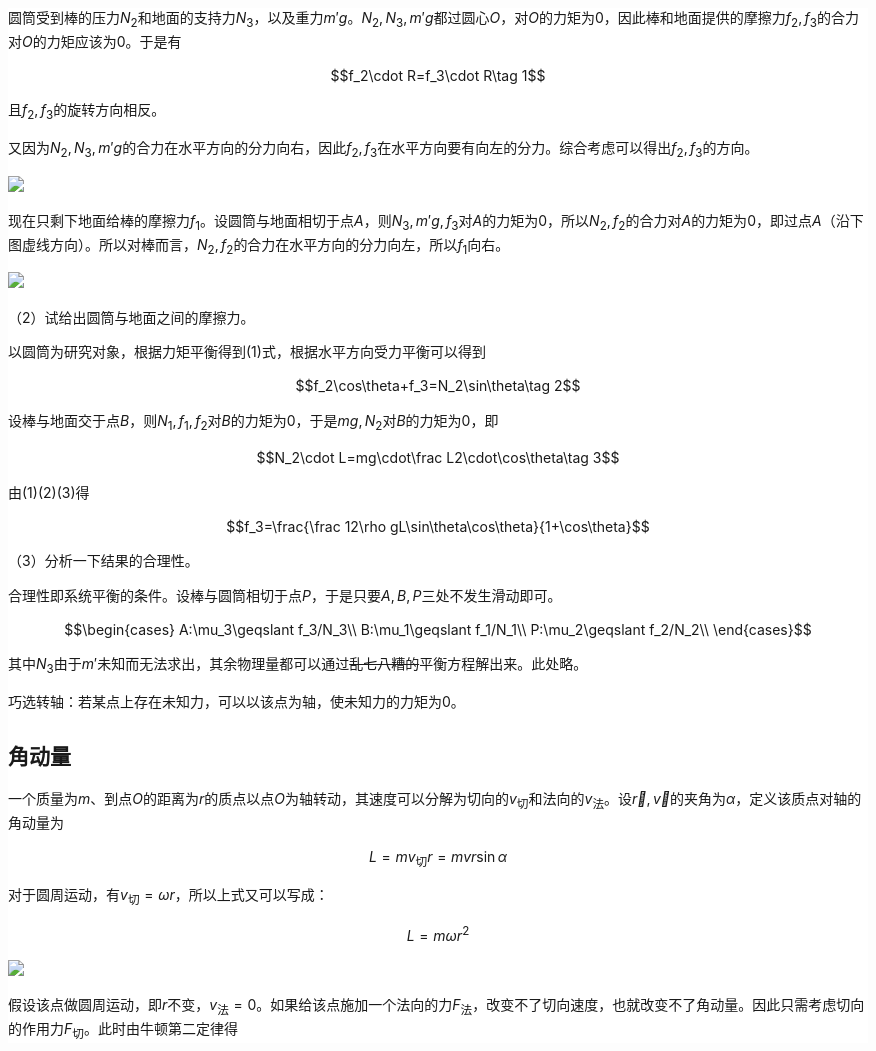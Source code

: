 圆筒受到棒的压力$N_2$和地面的支持力$N_3$，以及重力$m'g$。$N_2,N_3,m'g$都过圆心$O$，对$O$的力矩为$0$，因此棒和地面提供的摩擦力$f_2,f_3$的合力对$O$的力矩应该为$0$。于是有

$$f_2\cdot R=f_3\cdot R\tag 1$$

且$f_2,f_3$的旋转方向相反。

又因为$N_2,N_3,m'g$的合力在水平方向的分力向右，因此$f_2,f_3$在水平方向要有向左的分力。综合考虑可以得出$f_2,f_3$的方向。

![](https://s1.ax1x.com/2020/03/22/84xNff.png)

现在只剩下地面给棒的摩擦力$f_1$。设圆筒与地面相切于点$A$，则$N_3,m'g,f_3$对$A$的力矩为$0$，所以$N_2,f_2$的合力对$A$的力矩为$0$，即过点$A$（沿下图虚线方向）。所以对棒而言，$N_2,f_2$的合力在水平方向的分力向左，所以$f_1$向右。

![](https://s1.ax1x.com/2020/03/22/84zRUI.png)

（2）试给出圆筒与地面之间的摩擦力。

以圆筒为研究对象，根据力矩平衡得到$(1)$式，根据水平方向受力平衡可以得到

$$f_2\cos\theta+f_3=N_2\sin\theta\tag 2$$

设棒与地面交于点$B$，则$N_1,f_1,f_2$对$B$的力矩为$0$，于是$mg,N_2$对$B$的力矩为$0$，即

$$N_2\cdot L=mg\cdot\frac L2\cdot\cos\theta\tag 3$$

由$(1)(2)(3)$得

$$f_3=\frac{\frac 12\rho gL\sin\theta\cos\theta}{1+\cos\theta}$$

（3）分析一下结果的合理性。

合理性即系统平衡的条件。设棒与圆筒相切于点$P$，于是只要$A,B,P$三处不发生滑动即可。

$$\begin{cases}
A:\mu_3\geqslant f_3/N_3\\
B:\mu_1\geqslant f_1/N_1\\
P:\mu_2\geqslant f_2/N_2\\
\end{cases}$$

其中$N_3$由于$m'$未知而无法求出，其余物理量都可以通过~~乱七八糟的~~平衡方程解出来。此处略。

巧选转轴：若某点上存在未知力，可以以该点为轴，使未知力的力矩为$0$。

## 角动量

一个质量为$m$、到点$O$的距离为$r$的质点以点$O$为轴转动，其速度可以分解为切向的$v_{\text{切}}$和法向的$v_{\text{法}}$。设$\vec r,\vec v$的夹角为$\alpha$，定义该质点对轴的角动量为

$$L=mv_{\text{切}}r=mvr\sin\alpha$$

对于圆周运动，有$v_{\text{切}}=\omega r$，所以上式又可以写成：

$$L=m\omega r^2$$

![](https://s1.ax1x.com/2020/03/22/8oZwGD.png)

假设该点做圆周运动，即$r$不变，$v_{\text{法}}=0$。如果给该点施加一个法向的力$F_{\text{法}}$，改变不了切向速度，也就改变不了角动量。因此只需考虑切向的作用力$F_{\text{切}}$。此时由牛顿第二定律得
